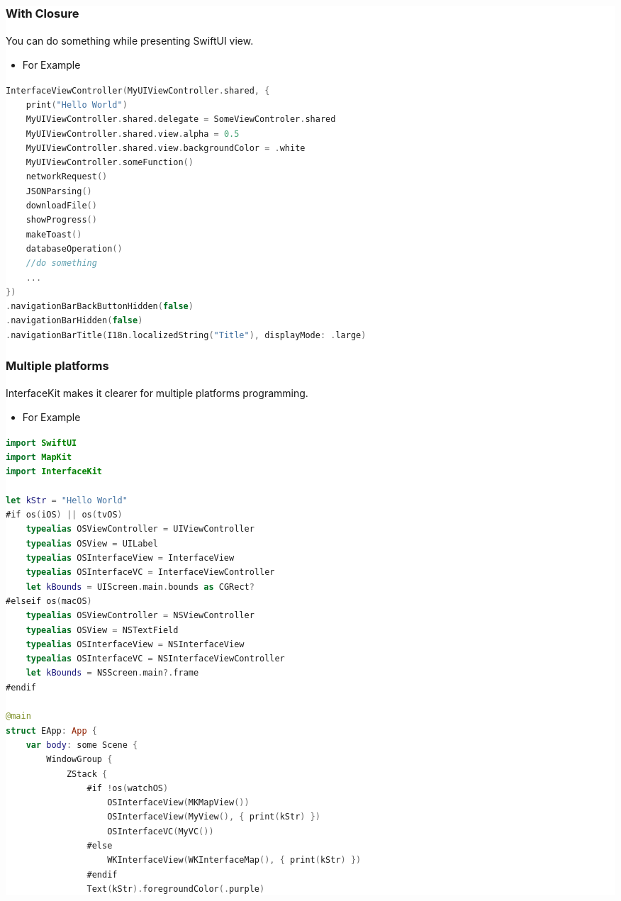 ### With Closure

You can do something while presenting SwiftUI view.

- For Example

```swift
InterfaceViewController(MyUIViewController.shared, {
    print("Hello World")
    MyUIViewController.shared.delegate = SomeViewControler.shared
    MyUIViewController.shared.view.alpha = 0.5
    MyUIViewController.shared.view.backgroundColor = .white
    MyUIViewController.someFunction()
    networkRequest()
    JSONParsing()
    downloadFile()
    showProgress()
    makeToast()
    databaseOperation()
    //do something
    ...
})
.navigationBarBackButtonHidden(false)
.navigationBarHidden(false)
.navigationBarTitle(I18n.localizedString("Title"), displayMode: .large)
```

### Multiple platforms

InterfaceKit makes it clearer for multiple platforms programming.
- For Example

```swift
import SwiftUI
import MapKit
import InterfaceKit

let kStr = "Hello World"
#if os(iOS) || os(tvOS)
    typealias OSViewController = UIViewController
    typealias OSView = UILabel
    typealias OSInterfaceView = InterfaceView
    typealias OSInterfaceVC = InterfaceViewController
    let kBounds = UIScreen.main.bounds as CGRect?
#elseif os(macOS)
    typealias OSViewController = NSViewController
    typealias OSView = NSTextField
    typealias OSInterfaceView = NSInterfaceView
    typealias OSInterfaceVC = NSInterfaceViewController
    let kBounds = NSScreen.main?.frame
#endif

@main
struct EApp: App {
    var body: some Scene {
        WindowGroup {
            ZStack {
                #if !os(watchOS)
                    OSInterfaceView(MKMapView())
                    OSInterfaceView(MyView(), { print(kStr) })
                    OSInterfaceVC(MyVC())
                #else
                    WKInterfaceView(WKInterfaceMap(), { print(kStr) })
                #endif
                Text(kStr).foregroundColor(.purple)
```